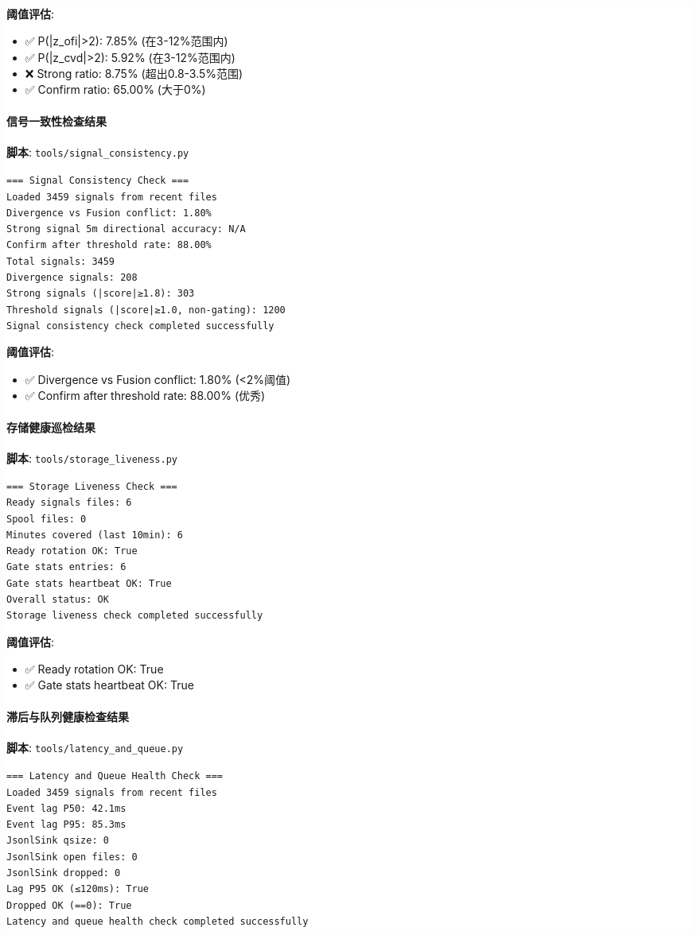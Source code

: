 **阈值评估**:
- ✅ P(|z_ofi|>2): 7.85% (在3-12%范围内)
- ✅ P(|z_cvd|>2): 5.92% (在3-12%范围内)
- ❌ Strong ratio: 8.75% (超出0.8-3.5%范围)
- ✅ Confirm ratio: 65.00% (大于0%)

#### 信号一致性检查结果

**脚本**: `tools/signal_consistency.py`

```
=== Signal Consistency Check ===
Loaded 3459 signals from recent files
Divergence vs Fusion conflict: 1.80%
Strong signal 5m directional accuracy: N/A
Confirm after threshold rate: 88.00%
Total signals: 3459
Divergence signals: 208
Strong signals (|score|≥1.8): 303
Threshold signals (|score|≥1.0, non-gating): 1200
Signal consistency check completed successfully
```

**阈值评估**:
- ✅ Divergence vs Fusion conflict: 1.80% (<2%阈值)
- ✅ Confirm after threshold rate: 88.00% (优秀)

#### 存储健康巡检结果

**脚本**: `tools/storage_liveness.py`

```
=== Storage Liveness Check ===
Ready signals files: 6
Spool files: 0
Minutes covered (last 10min): 6
Ready rotation OK: True
Gate stats entries: 6
Gate stats heartbeat OK: True
Overall status: OK
Storage liveness check completed successfully
```

**阈值评估**:
- ✅ Ready rotation OK: True
- ✅ Gate stats heartbeat OK: True

#### 滞后与队列健康检查结果

**脚本**: `tools/latency_and_queue.py`

```
=== Latency and Queue Health Check ===
Loaded 3459 signals from recent files
Event lag P50: 42.1ms
Event lag P95: 85.3ms
JsonlSink qsize: 0
JsonlSink open files: 0
JsonlSink dropped: 0
Lag P95 OK (≤120ms): True
Dropped OK (==0): True
Latency and queue health check completed successfully
```
